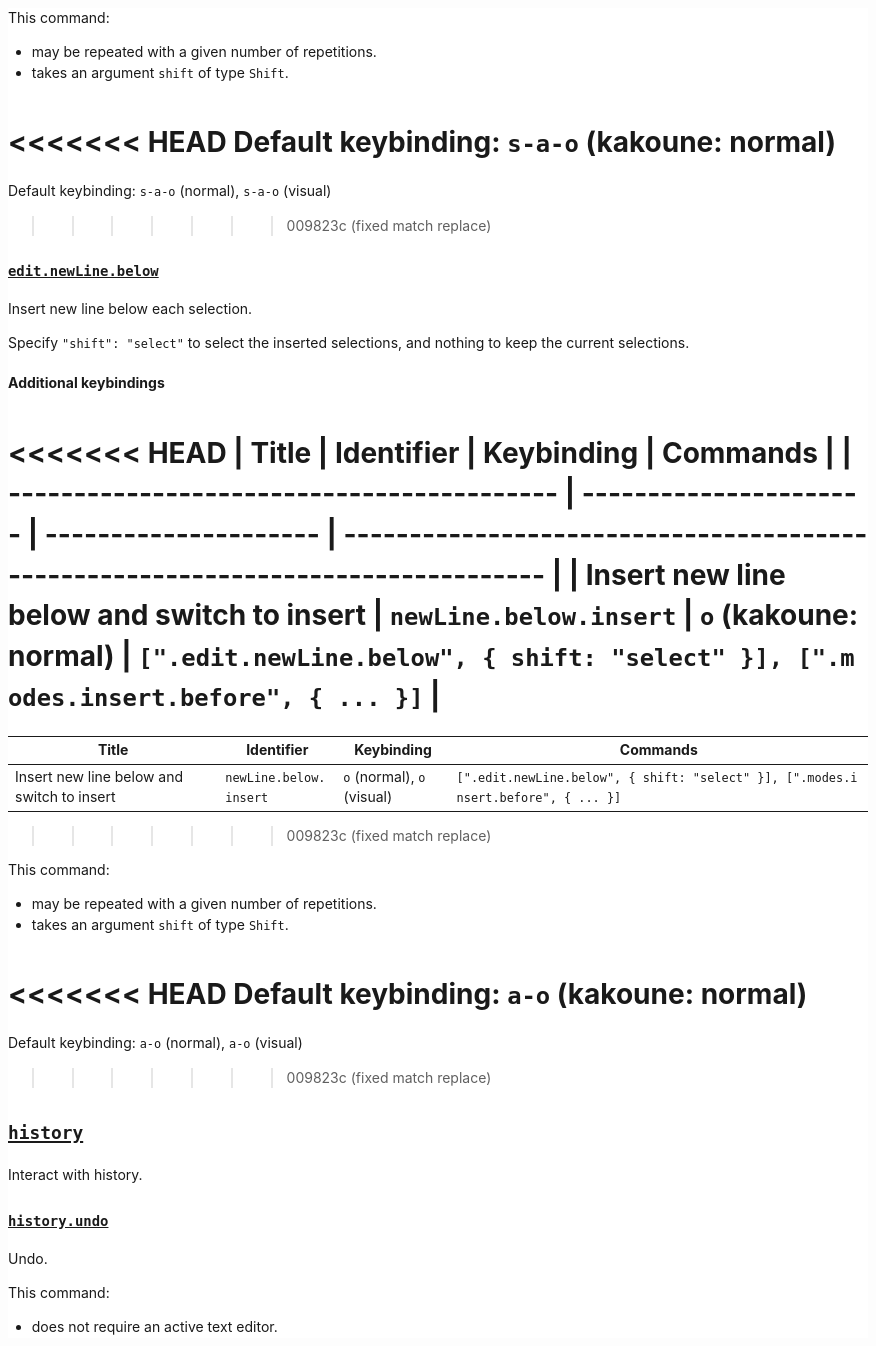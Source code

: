 This command:
- may be repeated with a given number of repetitions.
- takes an argument `shift` of type `Shift`.

<<<<<<< HEAD
Default keybinding: `s-a-o` (kakoune: normal)
=======
Default keybinding: `s-a-o` (normal), `s-a-o` (visual)
>>>>>>> 009823c (fixed match replace)

<a name="edit.newLine.below" />

### [`edit.newLine.below`](./edit.ts#L385-L403)

Insert new line below each selection.

Specify `"shift": "select"` to select the inserted selections, and nothing to
keep the current selections.


#### Additional keybindings

<<<<<<< HEAD
| Title                                      | Identifier             | Keybinding            | Commands                                                                          |
| ------------------------------------------ | ---------------------- | --------------------- | --------------------------------------------------------------------------------- |
| Insert new line below and switch to insert | `newLine.below.insert` | `o` (kakoune: normal) | `[".edit.newLine.below", { shift: "select" }], [".modes.insert.before", { ... }]` |
=======
| Title                                      | Identifier             | Keybinding                 | Commands                                                                          |
| ------------------------------------------ | ---------------------- | -------------------------- | --------------------------------------------------------------------------------- |
| Insert new line below and switch to insert | `newLine.below.insert` | `o` (normal), `o` (visual) | `[".edit.newLine.below", { shift: "select" }], [".modes.insert.before", { ... }]` |
>>>>>>> 009823c (fixed match replace)

This command:
- may be repeated with a given number of repetitions.
- takes an argument `shift` of type `Shift`.

<<<<<<< HEAD
Default keybinding: `a-o` (kakoune: normal)
=======
Default keybinding: `a-o` (normal), `a-o` (visual)
>>>>>>> 009823c (fixed match replace)

## [`history`](./history.ts)

Interact with history.

<a name="history.undo" />

### [`history.undo`](./history.ts#L15-L20)

Undo.


This command:
- does not require an active text editor.
